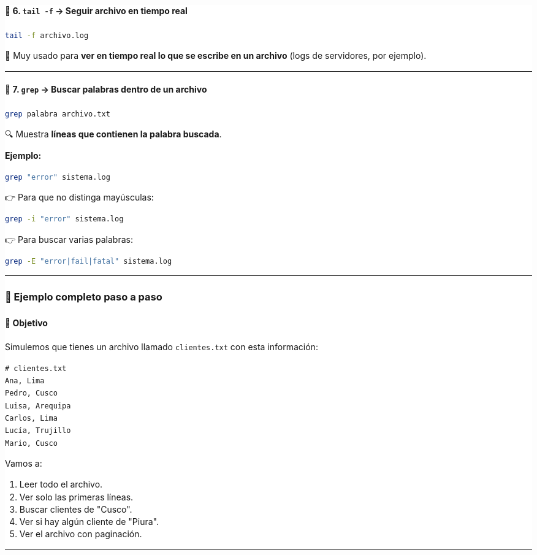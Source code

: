 #### 📡 6. `tail -f` → Seguir archivo en tiempo real

```bash
tail -f archivo.log
```

🔄 Muy usado para **ver en tiempo real lo que se escribe en un archivo** (logs de servidores, por ejemplo).

---

#### 🔎 7. `grep` → Buscar palabras dentro de un archivo

```bash
grep palabra archivo.txt
```

🔍 Muestra **líneas que contienen la palabra buscada**.

**Ejemplo:**

```bash
grep "error" sistema.log
```

👉 Para que no distinga mayúsculas:

```bash
grep -i "error" sistema.log
```

👉 Para buscar varias palabras:

```bash
grep -E "error|fail|fatal" sistema.log
```

---

### 🧪 Ejemplo completo paso a paso

#### 🎯 Objetivo

Simulemos que tienes un archivo llamado `clientes.txt` con esta información:

```
# clientes.txt
Ana, Lima
Pedro, Cusco
Luisa, Arequipa
Carlos, Lima
Lucía, Trujillo
Mario, Cusco
```

Vamos a:

1. Leer todo el archivo.
2. Ver solo las primeras líneas.
3. Buscar clientes de "Cusco".
4. Ver si hay algún cliente de "Piura".
5. Ver el archivo con paginación.

---